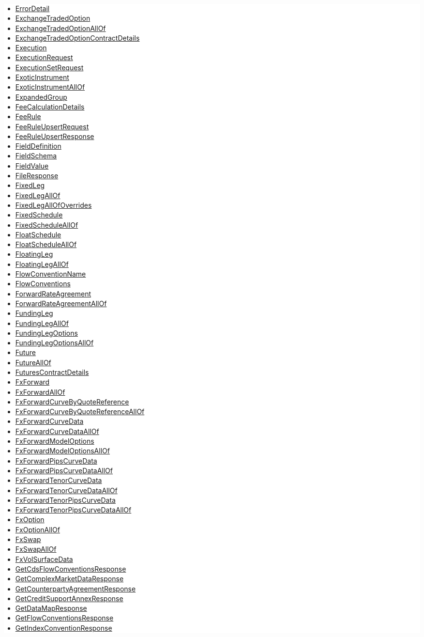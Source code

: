  - [ErrorDetail](docs/ErrorDetail.md)
 - [ExchangeTradedOption](docs/ExchangeTradedOption.md)
 - [ExchangeTradedOptionAllOf](docs/ExchangeTradedOptionAllOf.md)
 - [ExchangeTradedOptionContractDetails](docs/ExchangeTradedOptionContractDetails.md)
 - [Execution](docs/Execution.md)
 - [ExecutionRequest](docs/ExecutionRequest.md)
 - [ExecutionSetRequest](docs/ExecutionSetRequest.md)
 - [ExoticInstrument](docs/ExoticInstrument.md)
 - [ExoticInstrumentAllOf](docs/ExoticInstrumentAllOf.md)
 - [ExpandedGroup](docs/ExpandedGroup.md)
 - [FeeCalculationDetails](docs/FeeCalculationDetails.md)
 - [FeeRule](docs/FeeRule.md)
 - [FeeRuleUpsertRequest](docs/FeeRuleUpsertRequest.md)
 - [FeeRuleUpsertResponse](docs/FeeRuleUpsertResponse.md)
 - [FieldDefinition](docs/FieldDefinition.md)
 - [FieldSchema](docs/FieldSchema.md)
 - [FieldValue](docs/FieldValue.md)
 - [FileResponse](docs/FileResponse.md)
 - [FixedLeg](docs/FixedLeg.md)
 - [FixedLegAllOf](docs/FixedLegAllOf.md)
 - [FixedLegAllOfOverrides](docs/FixedLegAllOfOverrides.md)
 - [FixedSchedule](docs/FixedSchedule.md)
 - [FixedScheduleAllOf](docs/FixedScheduleAllOf.md)
 - [FloatSchedule](docs/FloatSchedule.md)
 - [FloatScheduleAllOf](docs/FloatScheduleAllOf.md)
 - [FloatingLeg](docs/FloatingLeg.md)
 - [FloatingLegAllOf](docs/FloatingLegAllOf.md)
 - [FlowConventionName](docs/FlowConventionName.md)
 - [FlowConventions](docs/FlowConventions.md)
 - [ForwardRateAgreement](docs/ForwardRateAgreement.md)
 - [ForwardRateAgreementAllOf](docs/ForwardRateAgreementAllOf.md)
 - [FundingLeg](docs/FundingLeg.md)
 - [FundingLegAllOf](docs/FundingLegAllOf.md)
 - [FundingLegOptions](docs/FundingLegOptions.md)
 - [FundingLegOptionsAllOf](docs/FundingLegOptionsAllOf.md)
 - [Future](docs/Future.md)
 - [FutureAllOf](docs/FutureAllOf.md)
 - [FuturesContractDetails](docs/FuturesContractDetails.md)
 - [FxForward](docs/FxForward.md)
 - [FxForwardAllOf](docs/FxForwardAllOf.md)
 - [FxForwardCurveByQuoteReference](docs/FxForwardCurveByQuoteReference.md)
 - [FxForwardCurveByQuoteReferenceAllOf](docs/FxForwardCurveByQuoteReferenceAllOf.md)
 - [FxForwardCurveData](docs/FxForwardCurveData.md)
 - [FxForwardCurveDataAllOf](docs/FxForwardCurveDataAllOf.md)
 - [FxForwardModelOptions](docs/FxForwardModelOptions.md)
 - [FxForwardModelOptionsAllOf](docs/FxForwardModelOptionsAllOf.md)
 - [FxForwardPipsCurveData](docs/FxForwardPipsCurveData.md)
 - [FxForwardPipsCurveDataAllOf](docs/FxForwardPipsCurveDataAllOf.md)
 - [FxForwardTenorCurveData](docs/FxForwardTenorCurveData.md)
 - [FxForwardTenorCurveDataAllOf](docs/FxForwardTenorCurveDataAllOf.md)
 - [FxForwardTenorPipsCurveData](docs/FxForwardTenorPipsCurveData.md)
 - [FxForwardTenorPipsCurveDataAllOf](docs/FxForwardTenorPipsCurveDataAllOf.md)
 - [FxOption](docs/FxOption.md)
 - [FxOptionAllOf](docs/FxOptionAllOf.md)
 - [FxSwap](docs/FxSwap.md)
 - [FxSwapAllOf](docs/FxSwapAllOf.md)
 - [FxVolSurfaceData](docs/FxVolSurfaceData.md)
 - [GetCdsFlowConventionsResponse](docs/GetCdsFlowConventionsResponse.md)
 - [GetComplexMarketDataResponse](docs/GetComplexMarketDataResponse.md)
 - [GetCounterpartyAgreementResponse](docs/GetCounterpartyAgreementResponse.md)
 - [GetCreditSupportAnnexResponse](docs/GetCreditSupportAnnexResponse.md)
 - [GetDataMapResponse](docs/GetDataMapResponse.md)
 - [GetFlowConventionsResponse](docs/GetFlowConventionsResponse.md)
 - [GetIndexConventionResponse](docs/GetIndexConventionResponse.md)